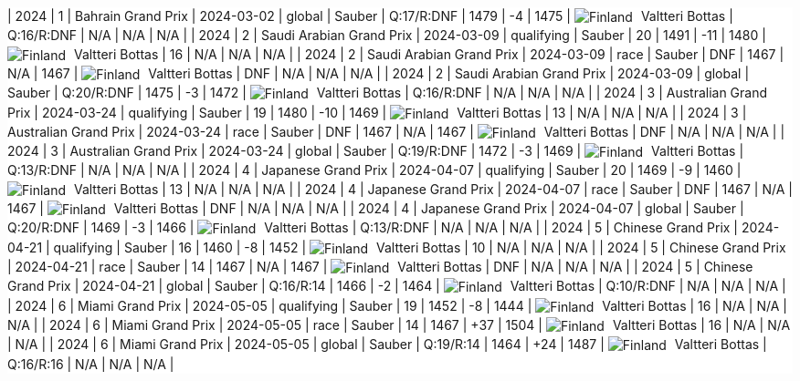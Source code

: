| 2024 | 1 | Bahrain Grand Prix | 2024-03-02 | global | Sauber | Q:17/R:DNF | 1479 | -4 | 1475 | <img src="https://upload.wikimedia.org/wikipedia/commons/b/bc/Flag_of_Finland.svg" alt="Finland" width="20" height="auto" style="vertical-align: middle; margin-right: 5px;" onerror="this.outerHTML='🇫🇮'; this.style.marginRight='5px';"/> Valtteri Bottas | Q:16/R:DNF | N/A | N/A | N/A |
| 2024 | 2 | Saudi Arabian Grand Prix | 2024-03-09 | qualifying | Sauber | 20 | 1491 | -11 | 1480 | <img src="https://upload.wikimedia.org/wikipedia/commons/b/bc/Flag_of_Finland.svg" alt="Finland" width="20" height="auto" style="vertical-align: middle; margin-right: 5px;" onerror="this.outerHTML='🇫🇮'; this.style.marginRight='5px';"/> Valtteri Bottas | 16 | N/A | N/A | N/A |
| 2024 | 2 | Saudi Arabian Grand Prix | 2024-03-09 | race | Sauber | DNF | 1467 | N/A | 1467 | <img src="https://upload.wikimedia.org/wikipedia/commons/b/bc/Flag_of_Finland.svg" alt="Finland" width="20" height="auto" style="vertical-align: middle; margin-right: 5px;" onerror="this.outerHTML='🇫🇮'; this.style.marginRight='5px';"/> Valtteri Bottas | DNF | N/A | N/A | N/A |
| 2024 | 2 | Saudi Arabian Grand Prix | 2024-03-09 | global | Sauber | Q:20/R:DNF | 1475 | -3 | 1472 | <img src="https://upload.wikimedia.org/wikipedia/commons/b/bc/Flag_of_Finland.svg" alt="Finland" width="20" height="auto" style="vertical-align: middle; margin-right: 5px;" onerror="this.outerHTML='🇫🇮'; this.style.marginRight='5px';"/> Valtteri Bottas | Q:16/R:DNF | N/A | N/A | N/A |
| 2024 | 3 | Australian Grand Prix | 2024-03-24 | qualifying | Sauber | 19 | 1480 | -10 | 1469 | <img src="https://upload.wikimedia.org/wikipedia/commons/b/bc/Flag_of_Finland.svg" alt="Finland" width="20" height="auto" style="vertical-align: middle; margin-right: 5px;" onerror="this.outerHTML='🇫🇮'; this.style.marginRight='5px';"/> Valtteri Bottas | 13 | N/A | N/A | N/A |
| 2024 | 3 | Australian Grand Prix | 2024-03-24 | race | Sauber | DNF | 1467 | N/A | 1467 | <img src="https://upload.wikimedia.org/wikipedia/commons/b/bc/Flag_of_Finland.svg" alt="Finland" width="20" height="auto" style="vertical-align: middle; margin-right: 5px;" onerror="this.outerHTML='🇫🇮'; this.style.marginRight='5px';"/> Valtteri Bottas | DNF | N/A | N/A | N/A |
| 2024 | 3 | Australian Grand Prix | 2024-03-24 | global | Sauber | Q:19/R:DNF | 1472 | -3 | 1469 | <img src="https://upload.wikimedia.org/wikipedia/commons/b/bc/Flag_of_Finland.svg" alt="Finland" width="20" height="auto" style="vertical-align: middle; margin-right: 5px;" onerror="this.outerHTML='🇫🇮'; this.style.marginRight='5px';"/> Valtteri Bottas | Q:13/R:DNF | N/A | N/A | N/A |
| 2024 | 4 | Japanese Grand Prix | 2024-04-07 | qualifying | Sauber | 20 | 1469 | -9 | 1460 | <img src="https://upload.wikimedia.org/wikipedia/commons/b/bc/Flag_of_Finland.svg" alt="Finland" width="20" height="auto" style="vertical-align: middle; margin-right: 5px;" onerror="this.outerHTML='🇫🇮'; this.style.marginRight='5px';"/> Valtteri Bottas | 13 | N/A | N/A | N/A |
| 2024 | 4 | Japanese Grand Prix | 2024-04-07 | race | Sauber | DNF | 1467 | N/A | 1467 | <img src="https://upload.wikimedia.org/wikipedia/commons/b/bc/Flag_of_Finland.svg" alt="Finland" width="20" height="auto" style="vertical-align: middle; margin-right: 5px;" onerror="this.outerHTML='🇫🇮'; this.style.marginRight='5px';"/> Valtteri Bottas | DNF | N/A | N/A | N/A |
| 2024 | 4 | Japanese Grand Prix | 2024-04-07 | global | Sauber | Q:20/R:DNF | 1469 | -3 | 1466 | <img src="https://upload.wikimedia.org/wikipedia/commons/b/bc/Flag_of_Finland.svg" alt="Finland" width="20" height="auto" style="vertical-align: middle; margin-right: 5px;" onerror="this.outerHTML='🇫🇮'; this.style.marginRight='5px';"/> Valtteri Bottas | Q:13/R:DNF | N/A | N/A | N/A |
| 2024 | 5 | Chinese Grand Prix | 2024-04-21 | qualifying | Sauber | 16 | 1460 | -8 | 1452 | <img src="https://upload.wikimedia.org/wikipedia/commons/b/bc/Flag_of_Finland.svg" alt="Finland" width="20" height="auto" style="vertical-align: middle; margin-right: 5px;" onerror="this.outerHTML='🇫🇮'; this.style.marginRight='5px';"/> Valtteri Bottas | 10 | N/A | N/A | N/A |
| 2024 | 5 | Chinese Grand Prix | 2024-04-21 | race | Sauber | 14 | 1467 | N/A | 1467 | <img src="https://upload.wikimedia.org/wikipedia/commons/b/bc/Flag_of_Finland.svg" alt="Finland" width="20" height="auto" style="vertical-align: middle; margin-right: 5px;" onerror="this.outerHTML='🇫🇮'; this.style.marginRight='5px';"/> Valtteri Bottas | DNF | N/A | N/A | N/A |
| 2024 | 5 | Chinese Grand Prix | 2024-04-21 | global | Sauber | Q:16/R:14 | 1466 | -2 | 1464 | <img src="https://upload.wikimedia.org/wikipedia/commons/b/bc/Flag_of_Finland.svg" alt="Finland" width="20" height="auto" style="vertical-align: middle; margin-right: 5px;" onerror="this.outerHTML='🇫🇮'; this.style.marginRight='5px';"/> Valtteri Bottas | Q:10/R:DNF | N/A | N/A | N/A |
| 2024 | 6 | Miami Grand Prix | 2024-05-05 | qualifying | Sauber | 19 | 1452 | -8 | 1444 | <img src="https://upload.wikimedia.org/wikipedia/commons/b/bc/Flag_of_Finland.svg" alt="Finland" width="20" height="auto" style="vertical-align: middle; margin-right: 5px;" onerror="this.outerHTML='🇫🇮'; this.style.marginRight='5px';"/> Valtteri Bottas | 16 | N/A | N/A | N/A |
| 2024 | 6 | Miami Grand Prix | 2024-05-05 | race | Sauber | 14 | 1467 | +37 | 1504 | <img src="https://upload.wikimedia.org/wikipedia/commons/b/bc/Flag_of_Finland.svg" alt="Finland" width="20" height="auto" style="vertical-align: middle; margin-right: 5px;" onerror="this.outerHTML='🇫🇮'; this.style.marginRight='5px';"/> Valtteri Bottas | 16 | N/A | N/A | N/A |
| 2024 | 6 | Miami Grand Prix | 2024-05-05 | global | Sauber | Q:19/R:14 | 1464 | +24 | 1487 | <img src="https://upload.wikimedia.org/wikipedia/commons/b/bc/Flag_of_Finland.svg" alt="Finland" width="20" height="auto" style="vertical-align: middle; margin-right: 5px;" onerror="this.outerHTML='🇫🇮'; this.style.marginRight='5px';"/> Valtteri Bottas | Q:16/R:16 | N/A | N/A | N/A |